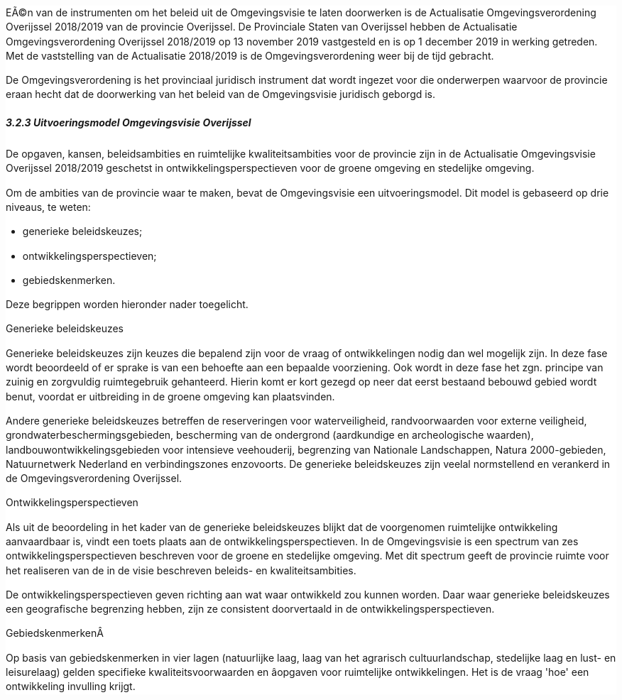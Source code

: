 EÃ©n van de instrumenten om het beleid uit de Omgevingsvisie te laten doorwerken is de Actualisatie Omgevingsverordening Overijssel 2018/2019 van de provincie Overijssel. De Provinciale Staten van Overijssel hebben de Actualisatie Omgevingsverordening Overijssel 2018/2019 op 13 november 2019 vastgesteld en is op 1 december 2019 in werking getreden. Met de vaststelling van de Actualisatie 2018/2019 is de Omgevingsverordening weer bij de tijd gebracht.

De Omgevingsverordening is het provinciaal juridisch instrument dat wordt ingezet voor die onderwerpen waarvoor de provincie eraan hecht dat de doorwerking van het beleid van de Omgevingsvisie juridisch geborgd is.

##### 3\.2\.3 Uitvoeringsmodel Omgevingsvisie Overijssel

De opgaven, kansen, beleidsambities en ruimtelijke kwaliteitsambities voor de provincie zijn in de Actualisatie Omgevingsvisie Overijssel 2018/2019 geschetst in ontwikkelingsperspectieven voor de groene omgeving en stedelijke omgeving.

Om de ambities van de provincie waar te maken, bevat de Omgevingsvisie een uitvoeringsmodel. Dit model is gebaseerd op drie niveaus, te weten:

* generieke beleidskeuzes;

* ontwikkelingsperspectieven;

* gebiedskenmerken.

Deze begrippen worden hieronder nader toegelicht.

Generieke beleidskeuzes

Generieke beleidskeuzes zijn keuzes die bepalend zijn voor de vraag of ontwikkelingen nodig dan wel mogelijk zijn. In deze fase wordt beoordeeld of er sprake is van een behoefte aan een bepaalde voorziening. Ook wordt in deze fase het zgn. principe van zuinig en zorgvuldig ruimtegebruik gehanteerd. Hierin komt er kort gezegd op neer dat eerst bestaand bebouwd gebied wordt benut, voordat er uitbreiding in de groene omgeving kan plaatsvinden.

Andere generieke beleidskeuzes betreffen de reserveringen voor waterveiligheid, randvoorwaarden voor externe veiligheid, grondwaterbeschermingsgebieden, bescherming van de ondergrond (aardkundige en archeologische waarden), landbouwontwikkelingsgebieden voor intensieve veehouderij, begrenzing van Nationale Landschappen, Natura 2000\-gebieden, Natuurnetwerk Nederland en verbindingszones enzovoorts. De generieke beleidskeuzes zijn veelal normstellend en verankerd in de Omgevingsverordening Overijssel.

Ontwikkelingsperspectieven

Als uit de beoordeling in het kader van de generieke beleidskeuzes blijkt dat de voorgenomen ruimtelijke ontwikkeling aanvaardbaar is, vindt een toets plaats aan de ontwikkelingsperspectieven. In de Omgevingsvisie is een spectrum van zes ontwikkelingsperspectieven beschreven voor de groene en stedelijke omgeving. Met dit spectrum geeft de provincie ruimte voor het realiseren van de in de visie beschreven beleids\- en kwaliteitsambities.

De ontwikkelingsperspectieven geven richting aan wat waar ontwikkeld zou kunnen worden. Daar waar generieke beleidskeuzes een geografische begrenzing hebben, zijn ze consistent doorvertaald in de ontwikkelingsperspectieven.

GebiedskenmerkenÂ

Op basis van gebiedskenmerken in vier lagen (natuurlijke laag, laag van het agrarisch cultuurlandschap, stedelijke laag en lust\- en leisurelaag) gelden specifieke kwaliteitsvoorwaarden en âopgaven voor ruimtelijke ontwikkelingen. Het is de vraag 'hoe' een ontwikkeling invulling krijgt.
